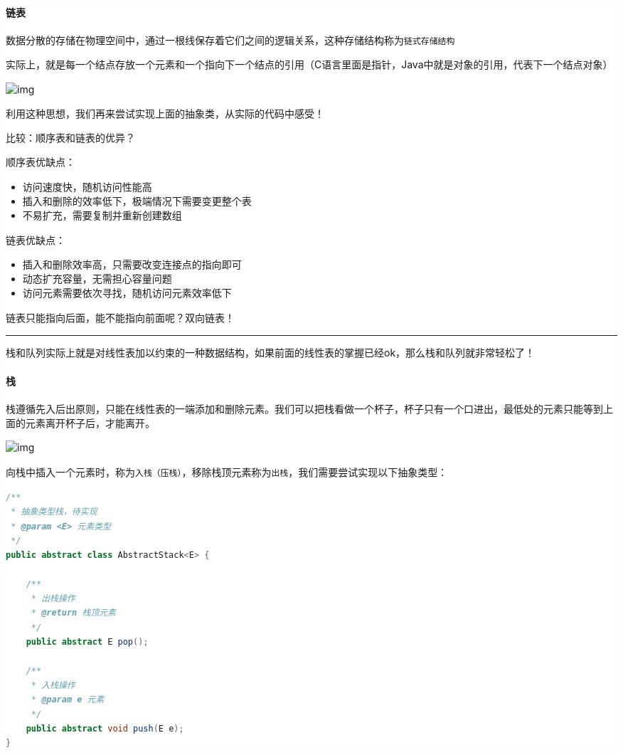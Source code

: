 #### 链表

数据分散的存储在物理空间中，通过一根线保存着它们之间的逻辑关系，这种存储结构称为`链式存储结构`

实际上，就是每一个结点存放一个元素和一个指向下一个结点的引用（C语言里面是指针，Java中就是对象的引用，代表下一个结点对象）

![img](https://img1.baidu.com/it/u=3381038214,3369355034&fm=26&fmt=auto&gp=0.jpg)

利用这种思想，我们再来尝试实现上面的抽象类，从实际的代码中感受！

比较：顺序表和链表的优异？

顺序表优缺点：

* 访问速度快，随机访问性能高
* 插入和删除的效率低下，极端情况下需要变更整个表
* 不易扩充，需要复制并重新创建数组

链表优缺点：

* 插入和删除效率高，只需要改变连接点的指向即可
* 动态扩充容量，无需担心容量问题
* 访问元素需要依次寻找，随机访问元素效率低下

链表只能指向后面，能不能指向前面呢？双向链表！

***

栈和队列实际上就是对线性表加以约束的一种数据结构，如果前面的线性表的掌握已经ok，那么栈和队列就非常轻松了！

#### 栈

栈遵循先入后出原则，只能在线性表的一端添加和删除元素。我们可以把栈看做一个杯子，杯子只有一个口进出，最低处的元素只能等到上面的元素离开杯子后，才能离开。

![img](https://img2.baidu.com/it/u=4172728777,3669222584&fm=26&fmt=auto&gp=0.jpg)

向栈中插入一个元素时，称为`入栈（压栈）`，移除栈顶元素称为`出栈`，我们需要尝试实现以下抽象类型：

```java
/**
 * 抽象类型栈，待实现
 * @param <E> 元素类型
 */
public abstract class AbstractStack<E> {

    /**
     * 出栈操作
     * @return 栈顶元素
     */
    public abstract E pop();

    /**
     * 入栈操作
     * @param e 元素
     */
    public abstract void push(E e);
}
```

